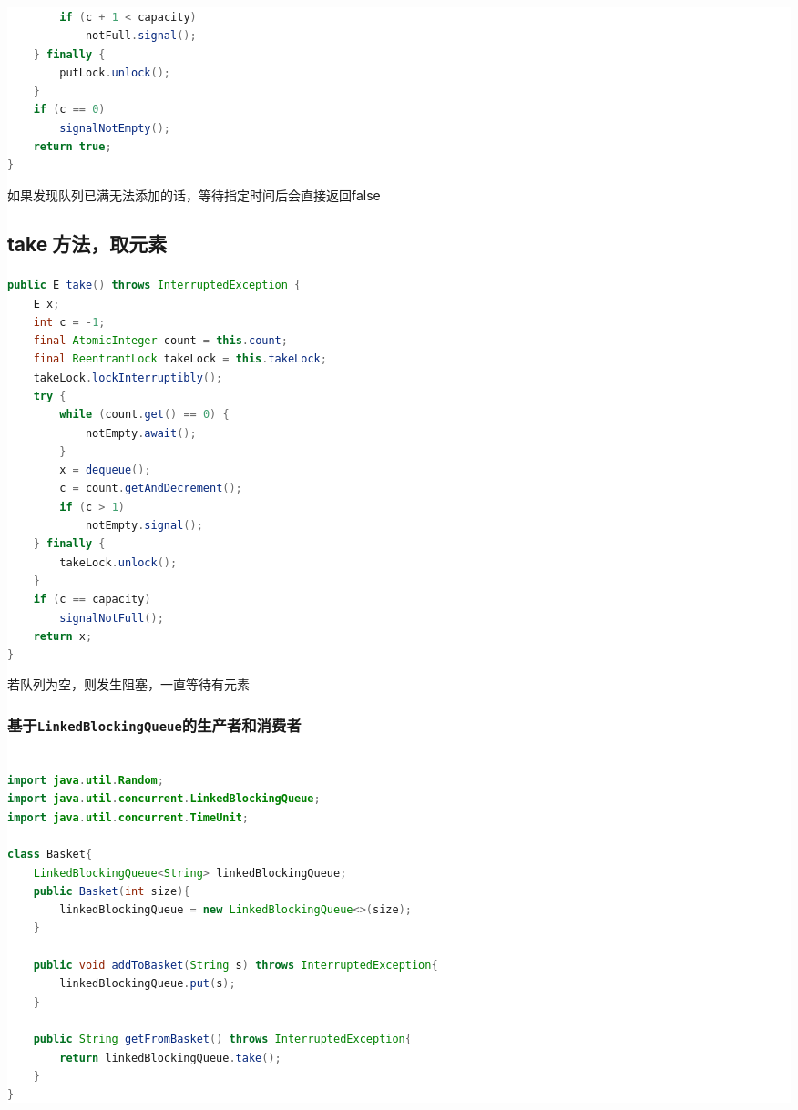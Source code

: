 ```java
        if (c + 1 < capacity)
            notFull.signal();
    } finally {
        putLock.unlock();
    }
    if (c == 0)
        signalNotEmpty();
    return true;
}
```

如果发现队列已满无法添加的话，等待指定时间后会直接返回false

## take 方法，取元素

```java
public E take() throws InterruptedException {
    E x;
    int c = -1;
    final AtomicInteger count = this.count;
    final ReentrantLock takeLock = this.takeLock;
    takeLock.lockInterruptibly();
    try {
        while (count.get() == 0) {
            notEmpty.await();
        }
        x = dequeue();
        c = count.getAndDecrement();
        if (c > 1)
            notEmpty.signal();
    } finally {
        takeLock.unlock();
    }
    if (c == capacity)
        signalNotFull();
    return x;
}
```

若队列为空，则发生阻塞，一直等待有元素

### 基于`LinkedBlockingQueue`的生产者和消费者

```java

import java.util.Random;
import java.util.concurrent.LinkedBlockingQueue;
import java.util.concurrent.TimeUnit;

class Basket{
    LinkedBlockingQueue<String> linkedBlockingQueue;
    public Basket(int size){
        linkedBlockingQueue = new LinkedBlockingQueue<>(size);
    }

    public void addToBasket(String s) throws InterruptedException{
        linkedBlockingQueue.put(s);
    }

    public String getFromBasket() throws InterruptedException{
        return linkedBlockingQueue.take();
    }
}

```